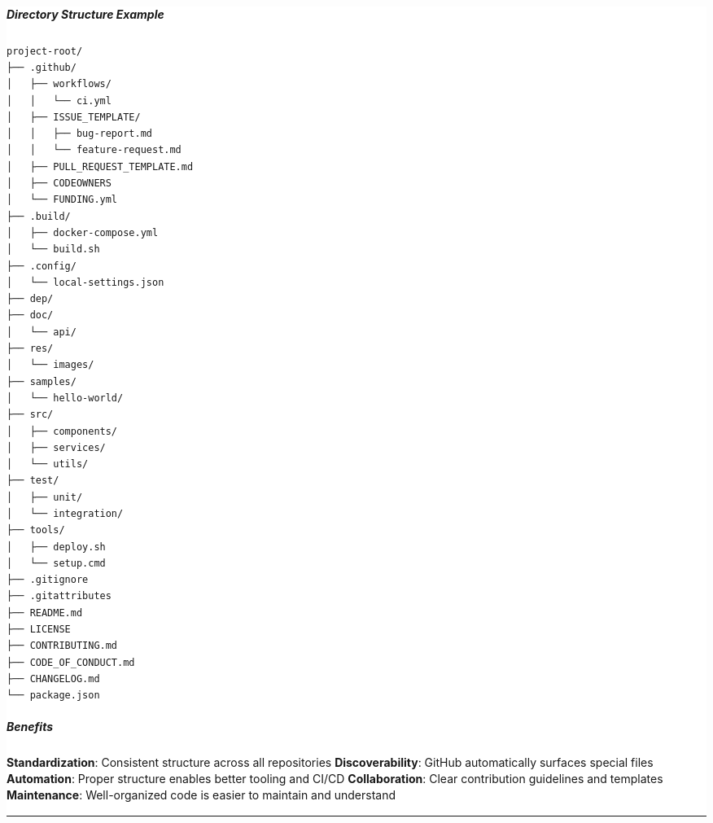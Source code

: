 ##### Directory Structure Example

```
project-root/
├── .github/
│   ├── workflows/
│   │   └── ci.yml
│   ├── ISSUE_TEMPLATE/
│   │   ├── bug-report.md
│   │   └── feature-request.md
│   ├── PULL_REQUEST_TEMPLATE.md
│   ├── CODEOWNERS
│   └── FUNDING.yml
├── .build/
│   ├── docker-compose.yml
│   └── build.sh
├── .config/
│   └── local-settings.json
├── dep/
├── doc/
│   └── api/
├── res/
│   └── images/
├── samples/
│   └── hello-world/
├── src/
│   ├── components/
│   ├── services/
│   └── utils/
├── test/
│   ├── unit/
│   └── integration/
├── tools/
│   ├── deploy.sh
│   └── setup.cmd
├── .gitignore
├── .gitattributes
├── README.md
├── LICENSE
├── CONTRIBUTING.md
├── CODE_OF_CONDUCT.md
├── CHANGELOG.md
└── package.json
```

##### Benefits

**Standardization**: Consistent structure across all repositories
**Discoverability**: GitHub automatically surfaces special files
**Automation**: Proper structure enables better tooling and CI/CD
**Collaboration**: Clear contribution guidelines and templates
**Maintenance**: Well-organized code is easier to maintain and understand

---